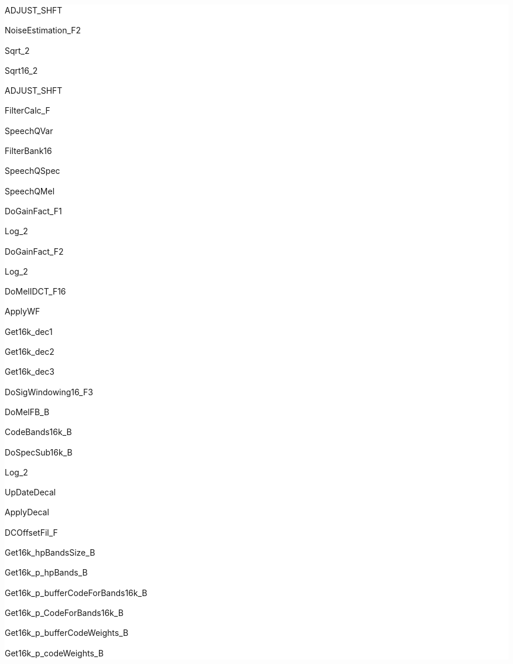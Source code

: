 ADJUST\_SHFT

NoiseEstimation\_F2

Sqrt\_2

Sqrt16\_2

ADJUST\_SHFT

FilterCalc\_F

SpeechQVar

FilterBank16

SpeechQSpec

SpeechQMel

DoGainFact\_F1

Log\_2

DoGainFact\_F2

Log\_2

DoMelIDCT\_F16

ApplyWF

Get16k\_dec1

Get16k\_dec2

Get16k\_dec3

DoSigWindowing16\_F3

DoMelFB\_B

CodeBands16k\_B

DoSpecSub16k\_B

Log\_2

UpDateDecal

ApplyDecal

DCOffsetFil\_F

Get16k\_hpBandsSize\_B

Get16k\_p\_hpBands\_B

Get16k\_p\_bufferCodeForBands16k\_B

Get16k\_p\_CodeForBands16k\_B

Get16k\_p\_bufferCodeWeights\_B

Get16k\_p\_codeWeights\_B
